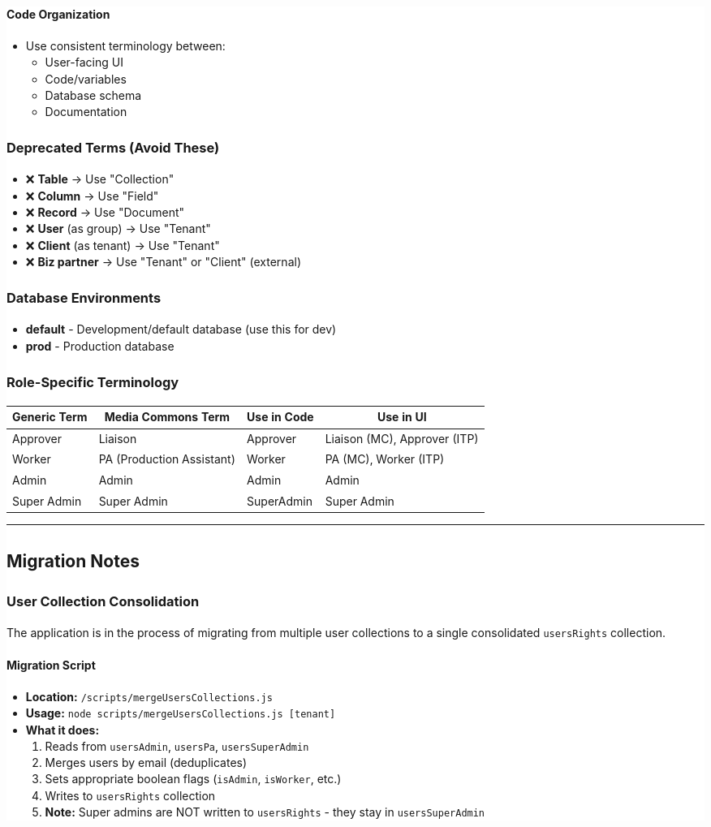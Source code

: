 #### Code Organization
- Use consistent terminology between:
  - User-facing UI
  - Code/variables
  - Database schema
  - Documentation

### Deprecated Terms (Avoid These)

- ❌ **Table** → Use "Collection"
- ❌ **Column** → Use "Field"  
- ❌ **Record** → Use "Document"
- ❌ **User** (as group) → Use "Tenant"
- ❌ **Client** (as tenant) → Use "Tenant"
- ❌ **Biz partner** → Use "Tenant" or "Client" (external)

### Database Environments

- **default** - Development/default database (use this for dev)
- **prod** - Production database

### Role-Specific Terminology

| Generic Term | Media Commons Term | Use in Code | Use in UI |
|--------------|-------------------|-------------|-----------|
| Approver | Liaison | Approver | Liaison (MC), Approver (ITP) |
| Worker | PA (Production Assistant) | Worker | PA (MC), Worker (ITP) |
| Admin | Admin | Admin | Admin |
| Super Admin | Super Admin | SuperAdmin | Super Admin |

---

## Migration Notes

### User Collection Consolidation

The application is in the process of migrating from multiple user collections to a single consolidated `usersRights` collection.

#### Migration Script
- **Location:** `/scripts/mergeUsersCollections.js`
- **Usage:** `node scripts/mergeUsersCollections.js [tenant]`
- **What it does:**
  1. Reads from `usersAdmin`, `usersPa`, `usersSuperAdmin`
  2. Merges users by email (deduplicates)
  3. Sets appropriate boolean flags (`isAdmin`, `isWorker`, etc.)
  4. Writes to `usersRights` collection
  5. **Note:** Super admins are NOT written to `usersRights` - they stay in `usersSuperAdmin`

